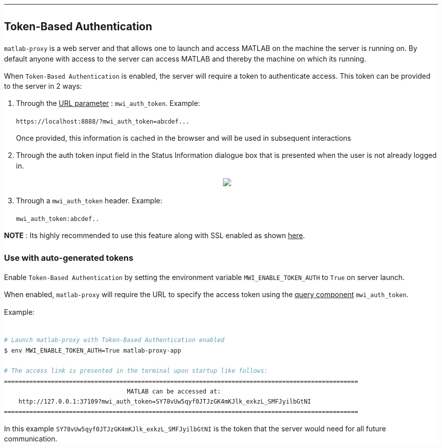 ----

## **Token-Based Authentication**

`matlab-proxy` is a web server and that allows one to launch and access MATLAB on the machine the server is running on.
By default anyone with access to the server can access MATLAB and thereby the machine on which its running.

When `Token-Based Authentication` is enabled, the server will require a token to authenticate access.
This token can be provided to the server in 2 ways:

1. Through the [URL parameter](https://www.rfc-editor.org/rfc/rfc3986#section-3.4) : `mwi_auth_token`. Example:
    ```html
    https://localhost:8888/?mwi_auth_token=abcdef...
    ```
    Once provided, this information is cached in the browser and will be used in subsequent interactions

2. Through the auth token input field in the Status Information dialogue box that is presented when the user is not already logged in.
    <p align="center">
      <img width="800" src="./img/token_authentication_page.png">
    </p>

3. Through a `mwi_auth_token` header. Example:
    ``` html
    mwi_auth_token:abcdef..
    ```

**NOTE** : Its highly recommended to use this feature along with SSL enabled as shown [here](#use-token-authentication-with-ssl-enabled).

### **Use with auto-generated tokens**

Enable `Token-Based Authentication` by setting the environment variable `MWI_ENABLE_TOKEN_AUTH` to `True` on server launch.

When enabled, `matlab-proxy` will require the URL to specify the access token using the [query component](https://www.rfc-editor.org/rfc/rfc3986#section-3.4) `mwi_auth_token`.

Example:

```bash

# Launch matlab-proxy with Token-Based Authentication enabled
$ env MWI_ENABLE_TOKEN_AUTH=True matlab-proxy-app

# The access link is presented in the terminal upon startup like follows:
==================================================================================================
                                  MATLAB can be accessed at:
    http://127.0.0.1:37109?mwi_auth_token=SY78vUw5qyf0JTJzGK4mKJlk_exkzL_SMFJyilbGtNI
==================================================================================================
```
In this example `SY78vUw5qyf0JTJzGK4mKJlk_exkzL_SMFJyilbGtNI` is the token that the server would need for all future communication.
